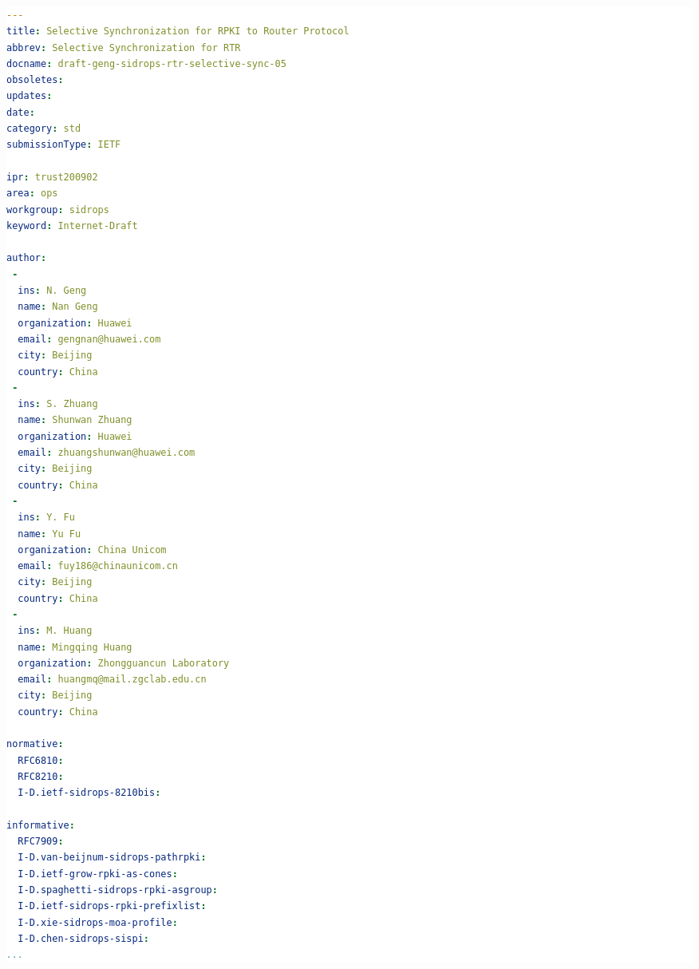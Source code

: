 ```yaml
---
title: Selective Synchronization for RPKI to Router Protocol
abbrev: Selective Synchronization for RTR
docname: draft-geng-sidrops-rtr-selective-sync-05
obsoletes:
updates:
date:
category: std
submissionType: IETF

ipr: trust200902
area: ops
workgroup: sidrops
keyword: Internet-Draft

author:
 -
  ins: N. Geng
  name: Nan Geng
  organization: Huawei
  email: gengnan@huawei.com
  city: Beijing
  country: China
 -
  ins: S. Zhuang
  name: Shunwan Zhuang
  organization: Huawei
  email: zhuangshunwan@huawei.com
  city: Beijing
  country: China
 -
  ins: Y. Fu
  name: Yu Fu
  organization: China Unicom
  email: fuy186@chinaunicom.cn
  city: Beijing
  country: China
 -
  ins: M. Huang
  name: Mingqing Huang
  organization: Zhongguancun Laboratory
  email: huangmq@mail.zgclab.edu.cn
  city: Beijing
  country: China

normative:
  RFC6810:
  RFC8210:
  I-D.ietf-sidrops-8210bis:

informative:
  RFC7909:
  I-D.van-beijnum-sidrops-pathrpki:
  I-D.ietf-grow-rpki-as-cones:
  I-D.spaghetti-sidrops-rpki-asgroup:
  I-D.ietf-sidrops-rpki-prefixlist:
  I-D.xie-sidrops-moa-profile:
  I-D.chen-sidrops-sispi:
...
```
